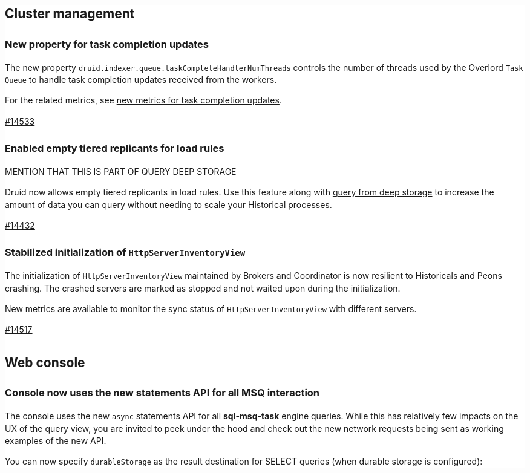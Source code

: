 ## Cluster management

### New property for task completion updates

The new property `druid.indexer.queue.taskCompleteHandlerNumThreads` controls the number of threads used by the Overlord `TaskQueue` to handle task completion updates received from the workers.

For the related metrics, see [new metrics for task completion updates](#new-metrics-for-task-completion-updates).

[#14533](https://github.com/apache/druid/pull/14533)


### Enabled empty tiered replicants for load rules

MENTION THAT THIS IS PART OF QUERY DEEP STORAGE

Druid now allows empty tiered replicants in load rules. Use this feature along with [query from deep storage](#query-from-deep-storage-experimental) to increase the amount of data you can query without needing to scale your Historical processes.

[#14432](https://github.com/apache/druid/pull/14432)

### Stabilized initialization of `HttpServerInventoryView`

The initialization of `HttpServerInventoryView` maintained by Brokers and Coordinator is now resilient to Historicals and Peons crashing. The crashed servers are marked as stopped and not waited upon during the initialization.

New metrics are available to monitor the sync status of `HttpServerInventoryView` with different servers.

[#14517](https://github.com/apache/druid/pull/14517)

## Web console

### Console now uses the new statements API for all MSQ interaction

The console uses the new `async` statements API for all **sql-msq-task** engine queries.
While this has relatively few impacts on the UX of the query view, you are invited to peek under the hood and check out the new network requests being sent as working examples of the new API.

You can now specify `durableStorage` as the result destination for SELECT queries (when durable storage is configured):
